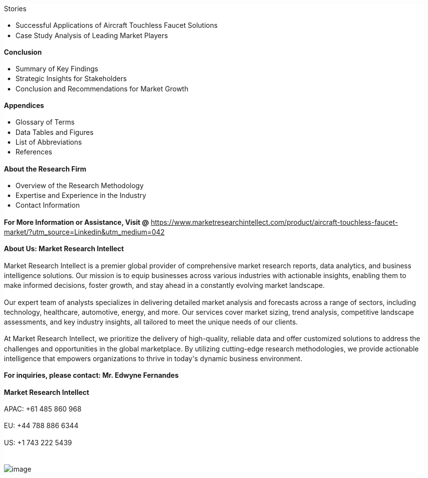 Stories</strong></p><ul><li>Successful Applications of Aircraft Touchless Faucet Solutions</li><li>Case Study Analysis of Leading Market Players</li></ul><p><strong>Conclusion</strong></p><ul><li>Summary of Key Findings</li><li>Strategic Insights for Stakeholders</li><li>Conclusion and Recommendations for Market Growth</li></ul><p><strong>Appendices</strong></p><ul><li>Glossary of Terms</li><li>Data Tables and Figures</li><li>List of Abbreviations</li><li>References</li></ul><p><strong>About the Research Firm</strong></p><ul><li>Overview of the Research Methodology</li><li>Expertise and Experience in the Industry</li><li>Contact Information</li></ul></div><div class="article-main__content" data-test-id="publishing-text-block"><p><span class="font-[700]"><strong>For More Information or Assistance, Visit @</strong>&nbsp;<a href="https://www.marketresearchintellect.com/product/aircraft-touchless-faucet-market/?utm_source=Linkedin&utm_medium=042">https://www.marketresearchintellect.com/product/aircraft-touchless-faucet-market/?utm_source=Linkedin&utm_medium=042</a></span></p><p><strong>About Us: Market Research Intellect</strong></p><p>Market Research Intellect is a premier global provider of comprehensive market research reports, data analytics, and business intelligence solutions. Our mission is to equip businesses across various industries with actionable insights, enabling them to make informed decisions, foster growth, and stay ahead in a constantly evolving market landscape.</p><p>Our expert team of analysts specializes in delivering detailed market analysis and forecasts across a range of sectors, including technology, healthcare, automotive, energy, and more. Our services cover market sizing, trend analysis, competitive landscape assessments, and key industry insights, all tailored to meet the unique needs of our clients.</p><p>At Market Research Intellect, we prioritize the delivery of high-quality, reliable data and offer customized solutions to address the challenges and opportunities in the global marketplace. By utilizing cutting-edge research methodologies, we provide actionable intelligence that empowers organizations to thrive in today's dynamic business environment.</p><p><strong>For inquiries, please contact: Mr. Edwyne Fernandes</strong></p><p><strong>Market Research Intellect</strong></p><p>APAC: +61 485 860 968</p><p>EU: +44 788 886 6344</p><p>US: +1 743 222 5439</p></div><div class="article-main__content" data-test-id="publishing-text-block">&nbsp;</div>
![image](https://github.com/user-attachments/assets/4ade32ba-803b-431e-b120-d8dd489e32f0)
